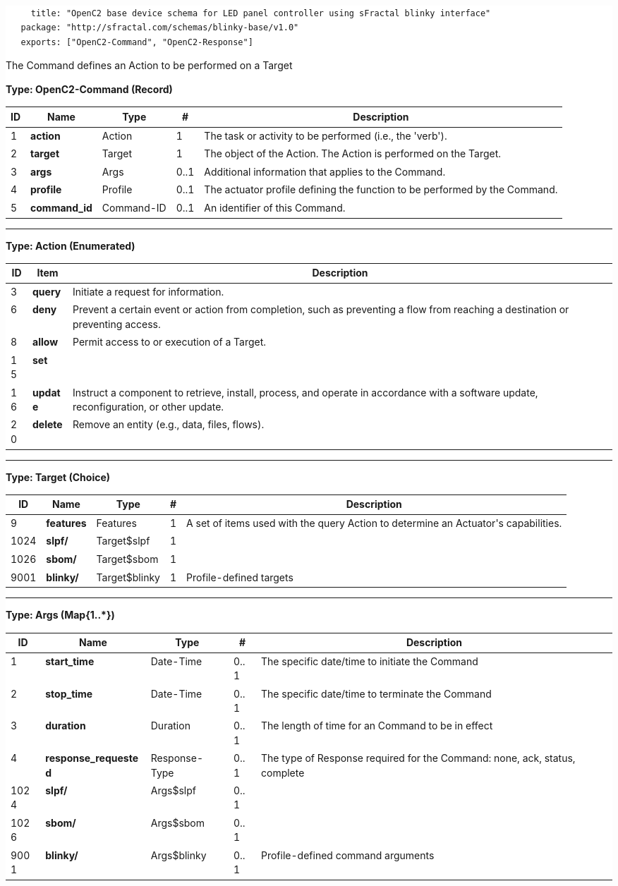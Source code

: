          title: "OpenC2 base device schema for LED panel controller using sFractal blinky interface"
       package: "http://sfractal.com/schemas/blinky-base/v1.0"
       exports: ["OpenC2-Command", "OpenC2-Response"]

The Command defines an Action to be performed on a Target

**Type: OpenC2-Command (Record)**

| ID | Name           | Type       | \#   | Description                                                                |
|----|----------------|------------|------|----------------------------------------------------------------------------|
| 1  | **action**     | Action     | 1    | The task or activity to be performed (i.e., the 'verb').                   |
| 2  | **target**     | Target     | 1    | The object of the Action. The Action is performed on the Target.           |
| 3  | **args**       | Args       | 0..1 | Additional information that applies to the Command.                        |
| 4  | **profile**    | Profile    | 0..1 | The actuator profile defining the function to be performed by the Command. |
| 5  | **command_id** | Command-ID | 0..1 | An identifier of this Command.                                             |

**********

**Type: Action (Enumerated)**

| ID | Item       | Description                                                                                                                             |
|----|------------|-----------------------------------------------------------------------------------------------------------------------------------------|
| 3  | **query**  | Initiate a request for information.                                                                                                     |
| 6  | **deny**   | Prevent a certain event or action from completion, such as preventing a flow from reaching a destination or preventing access.          |
| 8  | **allow**  | Permit access to or execution of a Target.                                                                                              |
| 15 | **set**    |                                                                                                                                         |
| 16 | **update** | Instruct a component to retrieve, install, process, and operate in accordance with a software update, reconfiguration, or other update. |
| 20 | **delete** | Remove an entity (e.g., data, files, flows).                                                                                            |

**********

**Type: Target (Choice)**

| ID   | Name         | Type          | \# | Description                                                                        |
|------|--------------|---------------|----|------------------------------------------------------------------------------------|
| 9    | **features** | Features      | 1  | A set of items used with the query Action to determine an Actuator's capabilities. |
| 1024 | **slpf/**    | Target$slpf   | 1  |                                                                                    |
| 1026 | **sbom/**    | Target$sbom   | 1  |                                                                                    |
| 9001 | **blinky/**  | Target$blinky | 1  | Profile-defined targets                                                            |

**********

**Type: Args (Map{1..\*})**

| ID   | Name                   | Type          | \#   | Description                                                                |
|------|------------------------|---------------|------|----------------------------------------------------------------------------|
| 1    | **start_time**         | Date-Time     | 0..1 | The specific date/time to initiate the Command                             |
| 2    | **stop_time**          | Date-Time     | 0..1 | The specific date/time to terminate the Command                            |
| 3    | **duration**           | Duration      | 0..1 | The length of time for an Command to be in effect                          |
| 4    | **response_requested** | Response-Type | 0..1 | The type of Response required for the Command: none, ack, status, complete |
| 1024 | **slpf/**              | Args$slpf     | 0..1 |                                                                            |
| 1026 | **sbom/**              | Args$sbom     | 0..1 |                                                                            |
| 9001 | **blinky/**            | Args$blinky   | 0..1 | Profile-defined command arguments                                          |
